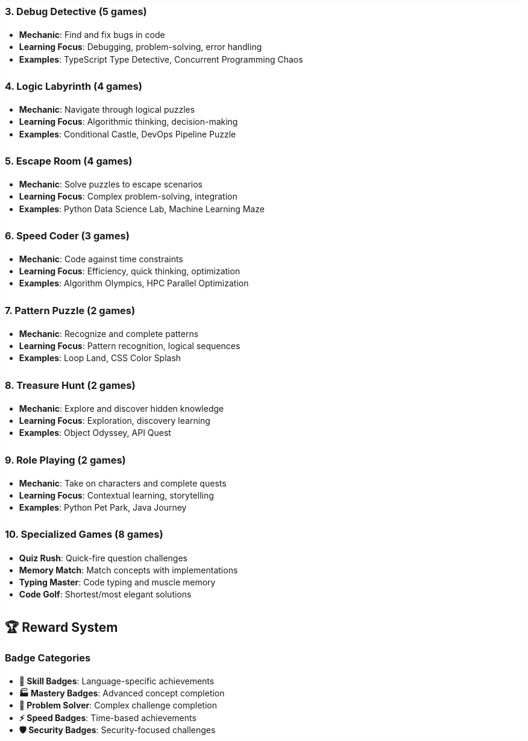 ### 3. **Debug Detective** (5 games)
- **Mechanic**: Find and fix bugs in code
- **Learning Focus**: Debugging, problem-solving, error handling
- **Examples**: TypeScript Type Detective, Concurrent Programming Chaos

### 4. **Logic Labyrinth** (4 games)
- **Mechanic**: Navigate through logical puzzles
- **Learning Focus**: Algorithmic thinking, decision-making
- **Examples**: Conditional Castle, DevOps Pipeline Puzzle

### 5. **Escape Room** (4 games)
- **Mechanic**: Solve puzzles to escape scenarios
- **Learning Focus**: Complex problem-solving, integration
- **Examples**: Python Data Science Lab, Machine Learning Maze

### 6. **Speed Coder** (3 games)
- **Mechanic**: Code against time constraints
- **Learning Focus**: Efficiency, quick thinking, optimization
- **Examples**: Algorithm Olympics, HPC Parallel Optimization

### 7. **Pattern Puzzle** (2 games)
- **Mechanic**: Recognize and complete patterns
- **Learning Focus**: Pattern recognition, logical sequences
- **Examples**: Loop Land, CSS Color Splash

### 8. **Treasure Hunt** (2 games)
- **Mechanic**: Explore and discover hidden knowledge
- **Learning Focus**: Exploration, discovery learning
- **Examples**: Object Odyssey, API Quest

### 9. **Role Playing** (2 games)
- **Mechanic**: Take on characters and complete quests
- **Learning Focus**: Contextual learning, storytelling
- **Examples**: Python Pet Park, Java Journey

### 10. **Specialized Games** (8 games)
- **Quiz Rush**: Quick-fire question challenges
- **Memory Match**: Match concepts with implementations
- **Typing Master**: Code typing and muscle memory
- **Code Golf**: Shortest/most elegant solutions

## 🏆 Reward System

### Badge Categories
- **🎯 Skill Badges**: Language-specific achievements
- **🏭 Mastery Badges**: Advanced concept completion
- **🧠 Problem Solver**: Complex challenge completion
- **⚡ Speed Badges**: Time-based achievements
- **🛡️ Security Badges**: Security-focused challenges
